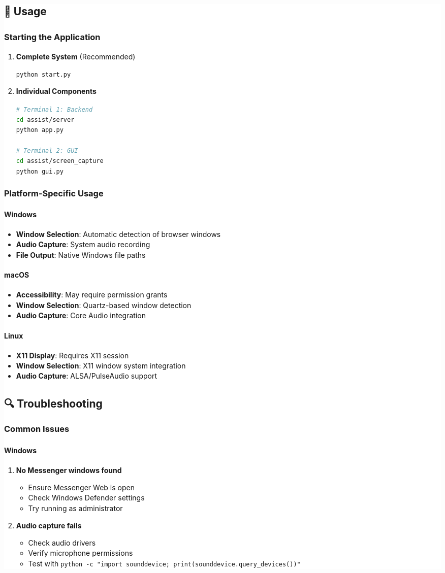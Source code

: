 ## 🚀 Usage

### Starting the Application

1. **Complete System** (Recommended)
   ```bash
   python start.py
   ```

2. **Individual Components**
   ```bash
   # Terminal 1: Backend
   cd assist/server
   python app.py
   
   # Terminal 2: GUI
   cd assist/screen_capture
   python gui.py
   ```

### Platform-Specific Usage

#### Windows
- **Window Selection**: Automatic detection of browser windows
- **Audio Capture**: System audio recording
- **File Output**: Native Windows file paths

#### macOS
- **Accessibility**: May require permission grants
- **Window Selection**: Quartz-based window detection
- **Audio Capture**: Core Audio integration

#### Linux
- **X11 Display**: Requires X11 session
- **Window Selection**: X11 window system integration
- **Audio Capture**: ALSA/PulseAudio support

## 🔍 Troubleshooting

### Common Issues

#### Windows
1. **No Messenger windows found**
   - Ensure Messenger Web is open
   - Check Windows Defender settings
   - Try running as administrator

2. **Audio capture fails**
   - Check audio drivers
   - Verify microphone permissions
   - Test with `python -c "import sounddevice; print(sounddevice.query_devices())"`
